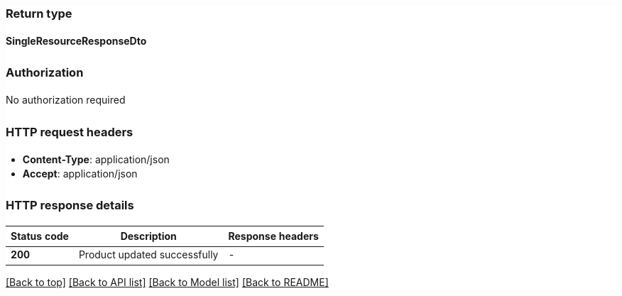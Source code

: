 
### Return type

**SingleResourceResponseDto**

### Authorization

No authorization required

### HTTP request headers

 - **Content-Type**: application/json
 - **Accept**: application/json


### HTTP response details
| Status code | Description | Response headers |
|-------------|-------------|------------------|
|**200** | Product updated successfully |  -  |

[[Back to top]](#) [[Back to API list]](../README.md#documentation-for-api-endpoints) [[Back to Model list]](../README.md#documentation-for-models) [[Back to README]](../README.md)

